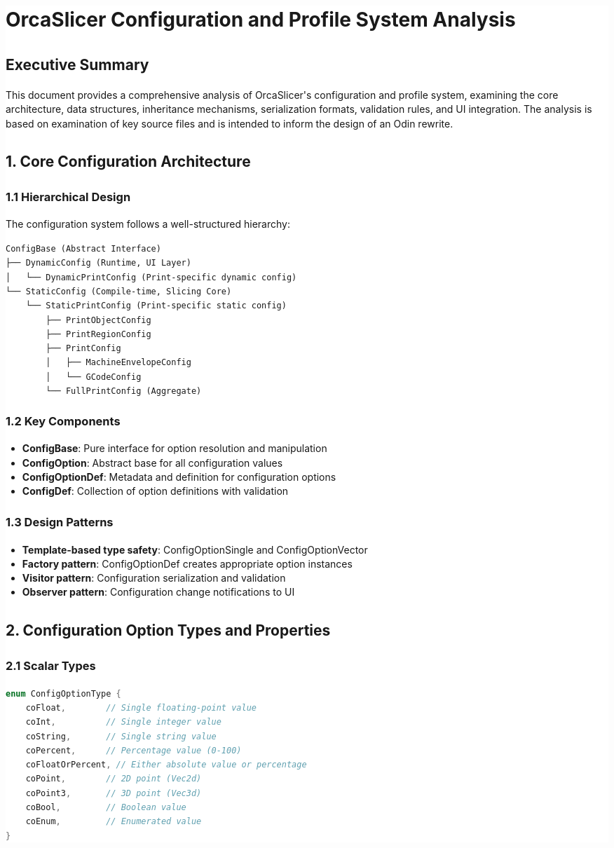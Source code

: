 # OrcaSlicer Configuration and Profile System Analysis

## Executive Summary

This document provides a comprehensive analysis of OrcaSlicer's configuration and profile system, examining the core architecture, data structures, inheritance mechanisms, serialization formats, validation rules, and UI integration. The analysis is based on examination of key source files and is intended to inform the design of an Odin rewrite.

## 1. Core Configuration Architecture

### 1.1 Hierarchical Design

The configuration system follows a well-structured hierarchy:

```
ConfigBase (Abstract Interface)
├── DynamicConfig (Runtime, UI Layer)
│   └── DynamicPrintConfig (Print-specific dynamic config)
└── StaticConfig (Compile-time, Slicing Core)
    └── StaticPrintConfig (Print-specific static config)
        ├── PrintObjectConfig
        ├── PrintRegionConfig  
        ├── PrintConfig
        │   ├── MachineEnvelopeConfig
        │   └── GCodeConfig
        └── FullPrintConfig (Aggregate)
```

### 1.2 Key Components

- **ConfigBase**: Pure interface for option resolution and manipulation
- **ConfigOption**: Abstract base for all configuration values
- **ConfigOptionDef**: Metadata and definition for configuration options
- **ConfigDef**: Collection of option definitions with validation

### 1.3 Design Patterns

- **Template-based type safety**: ConfigOptionSingle<T> and ConfigOptionVector<T>
- **Factory pattern**: ConfigOptionDef creates appropriate option instances
- **Visitor pattern**: Configuration serialization and validation
- **Observer pattern**: Configuration change notifications to UI

## 2. Configuration Option Types and Properties

### 2.1 Scalar Types

```cpp
enum ConfigOptionType {
    coFloat,        // Single floating-point value
    coInt,          // Single integer value  
    coString,       // Single string value
    coPercent,      // Percentage value (0-100)
    coFloatOrPercent, // Either absolute value or percentage
    coPoint,        // 2D point (Vec2d)
    coPoint3,       // 3D point (Vec3d) 
    coBool,         // Boolean value
    coEnum,         // Enumerated value
}
```
